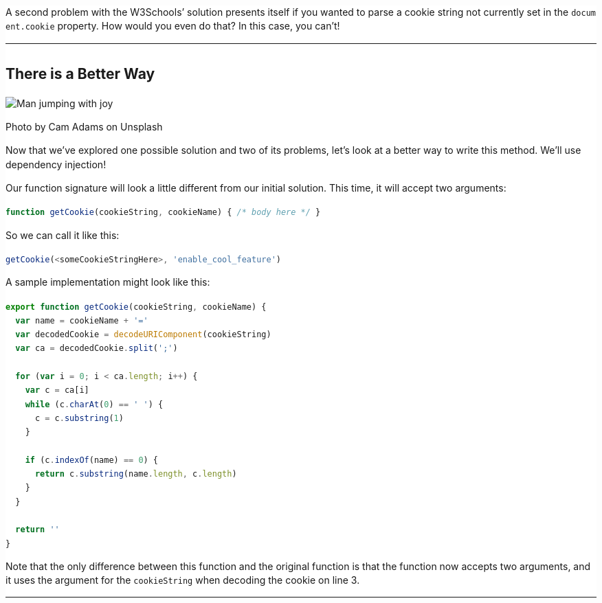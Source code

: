 
A second problem with the W3Schools’ solution presents itself if you wanted to parse a cookie string not currently set in the `document.cookie` property. How would you even do that? In this case, you can’t!

---

## There is a Better Way

![Man jumping with joy](https://miro.medium.com/max/12000/0*g7E9ewBP2mgkFPo4)
<figcaption>Photo by Cam Adams on Unsplash</figcaption>

Now that we’ve explored one possible solution and two of its problems, let’s look at a better way to write this method. We’ll use dependency injection!

Our function signature will look a little different from our initial solution. This time, it will accept two arguments:

```js
function getCookie(cookieString, cookieName) { /* body here */ }
```

So we can call it like this:

```js
getCookie(<someCookieStringHere>, 'enable_cool_feature')
```

A sample implementation might look like this:

```js
export function getCookie(cookieString, cookieName) {
  var name = cookieName + '='
  var decodedCookie = decodeURIComponent(cookieString)
  var ca = decodedCookie.split(';')

  for (var i = 0; i < ca.length; i++) {
    var c = ca[i]
    while (c.charAt(0) == ' ') {
      c = c.substring(1)
    }

    if (c.indexOf(name) == 0) {
      return c.substring(name.length, c.length)
    }
  }

  return ''
}
```

Note that the only difference between this function and the original function is that the function now accepts two arguments, and it uses the argument for the `cookieString` when decoding the cookie on line 3.

---
